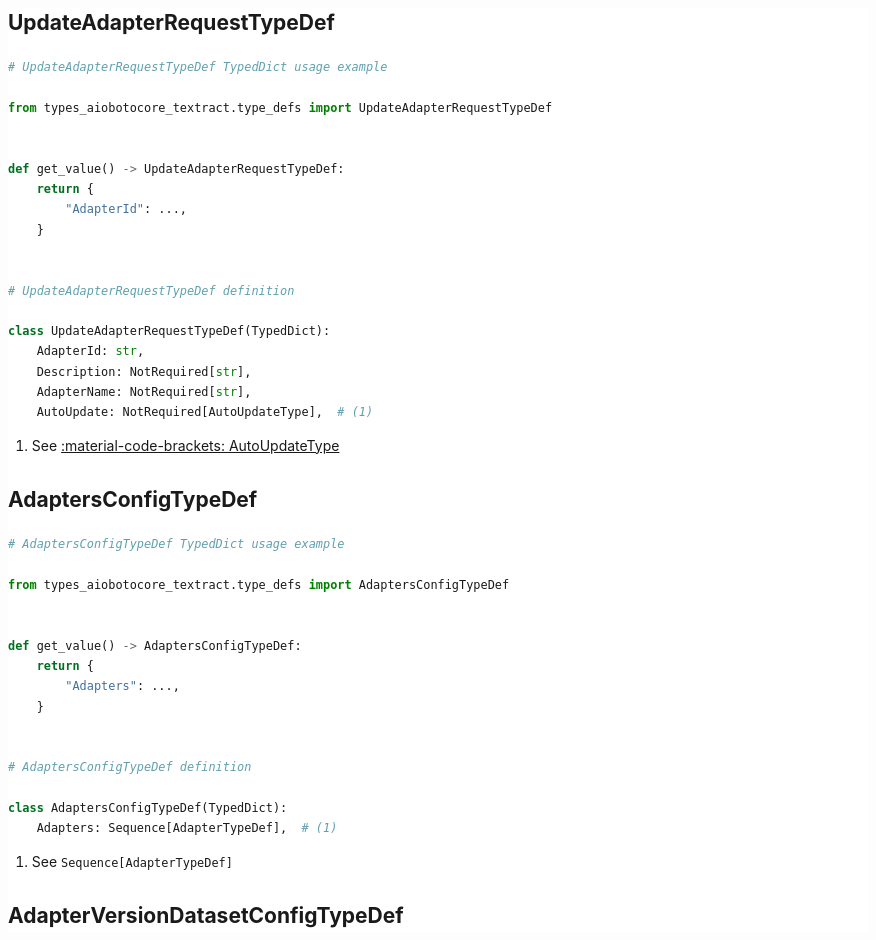 ```python
```


## UpdateAdapterRequestTypeDef

```python
# UpdateAdapterRequestTypeDef TypedDict usage example

from types_aiobotocore_textract.type_defs import UpdateAdapterRequestTypeDef


def get_value() -> UpdateAdapterRequestTypeDef:
    return {
        "AdapterId": ...,
    }


# UpdateAdapterRequestTypeDef definition

class UpdateAdapterRequestTypeDef(TypedDict):
    AdapterId: str,
    Description: NotRequired[str],
    AdapterName: NotRequired[str],
    AutoUpdate: NotRequired[AutoUpdateType],  # (1)
```

1. See [:material-code-brackets: AutoUpdateType](./literals.md#autoupdatetype)

## AdaptersConfigTypeDef

```python
# AdaptersConfigTypeDef TypedDict usage example

from types_aiobotocore_textract.type_defs import AdaptersConfigTypeDef


def get_value() -> AdaptersConfigTypeDef:
    return {
        "Adapters": ...,
    }


# AdaptersConfigTypeDef definition

class AdaptersConfigTypeDef(TypedDict):
    Adapters: Sequence[AdapterTypeDef],  # (1)
```

1. See `Sequence[AdapterTypeDef]`

## AdapterVersionDatasetConfigTypeDef
